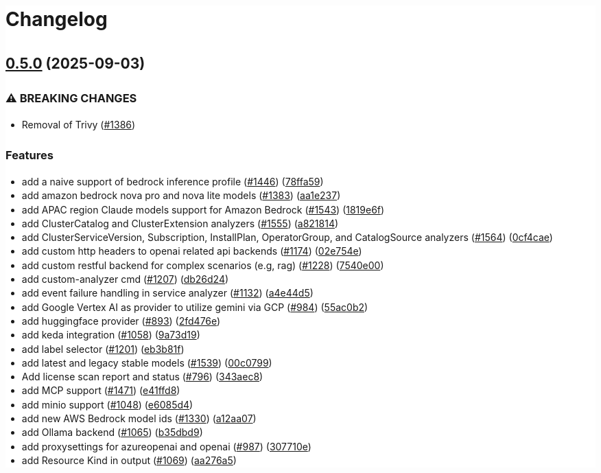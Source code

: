 # Changelog

## [0.5.0](https://github.com/cubxxw/k8sgpt/compare/v0.4.25...v0.5.0) (2025-09-03)


### ⚠ BREAKING CHANGES

* Removal of Trivy ([#1386](https://github.com/cubxxw/k8sgpt/issues/1386))

### Features

* add a naive support of bedrock inference profile ([#1446](https://github.com/cubxxw/k8sgpt/issues/1446)) ([78ffa59](https://github.com/cubxxw/k8sgpt/commit/78ffa5904addf71caf04554966437b14351f21e5))
* add amazon bedrock nova pro and nova lite models ([#1383](https://github.com/cubxxw/k8sgpt/issues/1383)) ([aa1e237](https://github.com/cubxxw/k8sgpt/commit/aa1e237ebb8c816383561c9b3e6a1ca0ddea8f78))
* add APAC region Claude models support for Amazon Bedrock ([#1543](https://github.com/cubxxw/k8sgpt/issues/1543)) ([1819e6f](https://github.com/cubxxw/k8sgpt/commit/1819e6f410d078fce2bda8bbdb22054dfb4fc092))
* add ClusterCatalog and ClusterExtension analyzers ([#1555](https://github.com/cubxxw/k8sgpt/issues/1555)) ([a821814](https://github.com/cubxxw/k8sgpt/commit/a821814125e25c062ff2faebf9df1b880414c22c))
* add ClusterServiceVersion, Subscription, InstallPlan, OperatorGroup, and CatalogSource analyzers ([#1564](https://github.com/cubxxw/k8sgpt/issues/1564)) ([0cf4cae](https://github.com/cubxxw/k8sgpt/commit/0cf4cae07e32a0025246abcf2d1a5a91f82d093a))
* add custom http headers to openai related api backends ([#1174](https://github.com/cubxxw/k8sgpt/issues/1174)) ([02e754e](https://github.com/cubxxw/k8sgpt/commit/02e754ed591742fccc5ff9a20c3e36e4475f6ec5))
* add custom restful backend for complex scenarios (e.g, rag) ([#1228](https://github.com/cubxxw/k8sgpt/issues/1228)) ([7540e00](https://github.com/cubxxw/k8sgpt/commit/7540e0084e0c0c44fc52ed9a906b76f9f2e6a981))
* add custom-analyzer cmd ([#1207](https://github.com/cubxxw/k8sgpt/issues/1207)) ([db26d24](https://github.com/cubxxw/k8sgpt/commit/db26d24ac607534ce78c1c82f3e1d4e5dde17578))
* add event failure handling in service analyzer ([#1132](https://github.com/cubxxw/k8sgpt/issues/1132)) ([a4e44d5](https://github.com/cubxxw/k8sgpt/commit/a4e44d59e3ee63714cfd144228299e4f24ac3691))
* add Google Vertex AI as provider to utilize gemini via GCP ([#984](https://github.com/cubxxw/k8sgpt/issues/984)) ([55ac0b2](https://github.com/cubxxw/k8sgpt/commit/55ac0b2129a438661a0253251f546db6b59f2b92))
* add huggingface provider ([#893](https://github.com/cubxxw/k8sgpt/issues/893)) ([2fd476e](https://github.com/cubxxw/k8sgpt/commit/2fd476e12624e30570c0819594f2668f720381d6))
* add keda integration ([#1058](https://github.com/cubxxw/k8sgpt/issues/1058)) ([9a73d19](https://github.com/cubxxw/k8sgpt/commit/9a73d1923f146aa1343465d89225e64bcb8e0112))
* add label selector ([#1201](https://github.com/cubxxw/k8sgpt/issues/1201)) ([eb3b81f](https://github.com/cubxxw/k8sgpt/commit/eb3b81f1767c589474864992ae78001ab1b376a1))
* add latest and legacy stable models ([#1539](https://github.com/cubxxw/k8sgpt/issues/1539)) ([00c0799](https://github.com/cubxxw/k8sgpt/commit/00c07999e2290e70a6ecb95b255b4924f55ecd5f))
* Add license scan report and status ([#796](https://github.com/cubxxw/k8sgpt/issues/796)) ([343aec8](https://github.com/cubxxw/k8sgpt/commit/343aec8f0455c9461eb8d495ca5bd446b4bad667))
* add MCP support ([#1471](https://github.com/cubxxw/k8sgpt/issues/1471)) ([e41ffd8](https://github.com/cubxxw/k8sgpt/commit/e41ffd80d01ce7ae1fac9ce7e07344020d8bf914))
* add minio support ([#1048](https://github.com/cubxxw/k8sgpt/issues/1048)) ([e6085d4](https://github.com/cubxxw/k8sgpt/commit/e6085d4191a1695e295f4f6a2ac7219b67a37225))
* add new AWS Bedrock model ids ([#1330](https://github.com/cubxxw/k8sgpt/issues/1330)) ([a12aa07](https://github.com/cubxxw/k8sgpt/commit/a12aa07b1a2e34c5106b7b930b29b0c97b172dc4))
* add Ollama backend ([#1065](https://github.com/cubxxw/k8sgpt/issues/1065)) ([b35dbd9](https://github.com/cubxxw/k8sgpt/commit/b35dbd9b09197994f041cda04f1a4e5fb316e468))
* add proxysettings for azureopenai and openai ([#987](https://github.com/cubxxw/k8sgpt/issues/987)) ([307710e](https://github.com/cubxxw/k8sgpt/commit/307710eddc1c3f96f40a674f7dda786510e9c4cc))
* add Resource Kind in output ([#1069](https://github.com/cubxxw/k8sgpt/issues/1069)) ([aa276a5](https://github.com/cubxxw/k8sgpt/commit/aa276a5379b3d24a8e7a1f8b1193832df5a46220))